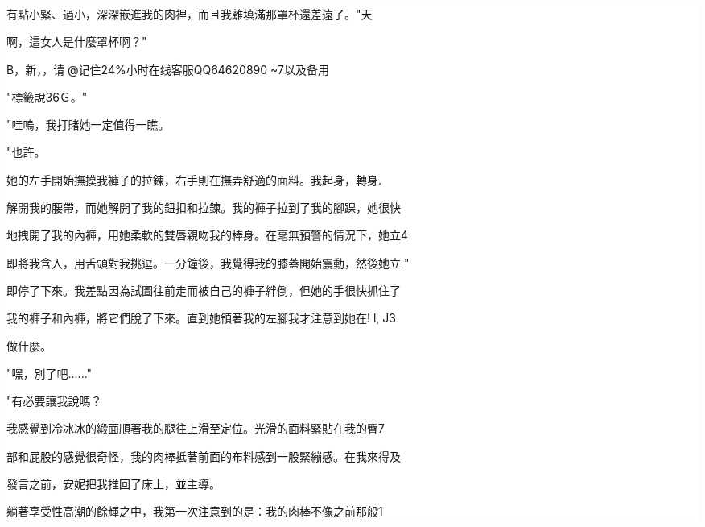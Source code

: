 


有點小緊、過小，深深嵌進我的肉裡，而且我離填滿那罩杯還差遠了。"天



啊，這女人是什麼罩杯啊？"



B，新，，请 @记住24%小时在线客服QQ64620890 ~7以及备用



"標籤說36Ｇ。"



"哇嗚，我打賭她一定值得一瞧。





"也許。



她的左手開始撫摸我褲子的拉鍊，右手則在撫弄舒適的面料。我起身，轉身.



解開我的腰帶，而她解開了我的鈕扣和拉鍊。我的褲子拉到了我的腳踝，她很快



地拽開了我的內褲，用她柔軟的雙唇親吻我的棒身。在毫無預警的情況下，她立4



即將我含入，用舌頭對我挑逗。一分鐘後，我覺得我的膝蓋開始震動，然後她立 "



即停了下來。我差點因為試圖往前走而被自己的褲子絆倒，但她的手很快抓住了



我的褲子和內褲，將它們脫了下來。直到她領著我的左腳我才注意到她在! l, J3



做什麼。



"嘿，別了吧......"



"有必要讓我說嗎？



我感覺到冷冰冰的緞面順著我的腿往上滑至定位。光滑的面料緊貼在我的臀7



部和屁股的感覺很奇怪，我的肉棒抵著前面的布料感到一股緊繃感。在我來得及



發言之前，安妮把我推回了床上，並主導。



躺著享受性高潮的餘輝之中，我第一次注意到的是：我的肉棒不像之前那般1
